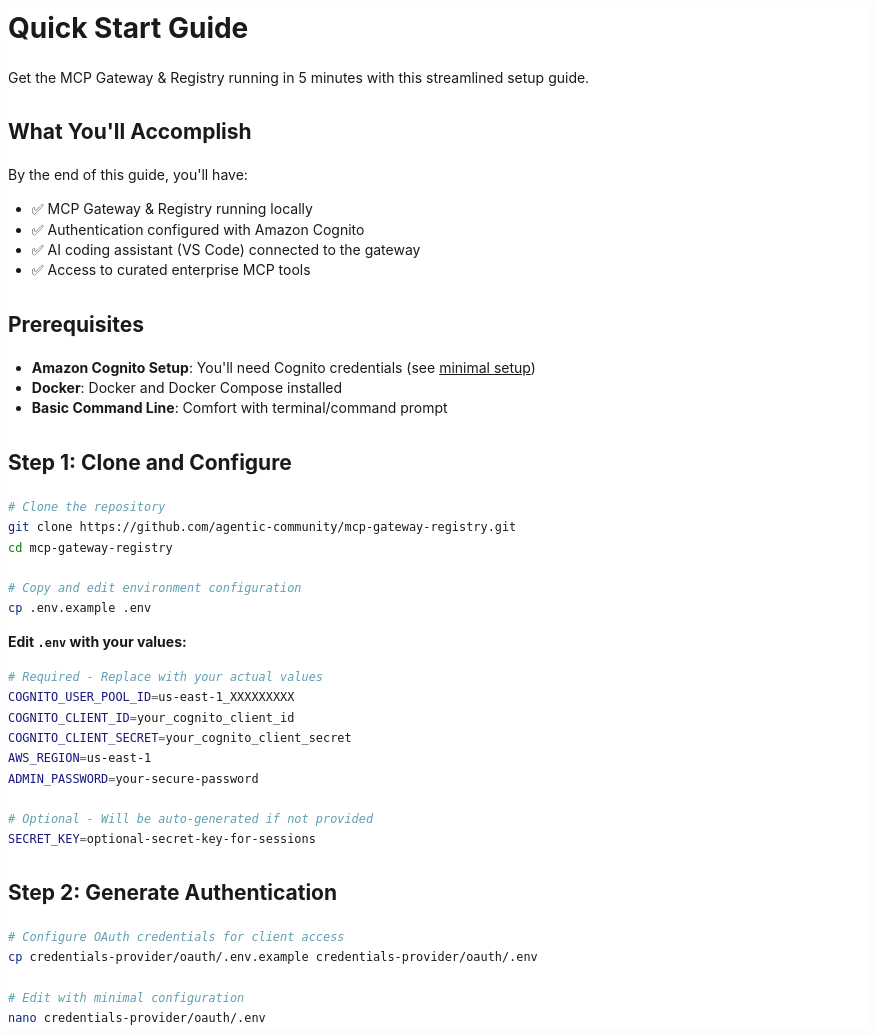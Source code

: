 # Quick Start Guide

Get the MCP Gateway & Registry running in 5 minutes with this streamlined setup guide.

## What You'll Accomplish

By the end of this guide, you'll have:
- ✅ MCP Gateway & Registry running locally
- ✅ Authentication configured with Amazon Cognito  
- ✅ AI coding assistant (VS Code) connected to the gateway
- ✅ Access to curated enterprise MCP tools

## Prerequisites

- **Amazon Cognito Setup**: You'll need Cognito credentials (see [minimal setup](#amazon-cognito-minimal-setup))
- **Docker**: Docker and Docker Compose installed
- **Basic Command Line**: Comfort with terminal/command prompt

## Step 1: Clone and Configure

```bash
# Clone the repository
git clone https://github.com/agentic-community/mcp-gateway-registry.git
cd mcp-gateway-registry

# Copy and edit environment configuration
cp .env.example .env
```

**Edit `.env` with your values:**
```bash
# Required - Replace with your actual values
COGNITO_USER_POOL_ID=us-east-1_XXXXXXXXX
COGNITO_CLIENT_ID=your_cognito_client_id
COGNITO_CLIENT_SECRET=your_cognito_client_secret
AWS_REGION=us-east-1
ADMIN_PASSWORD=your-secure-password

# Optional - Will be auto-generated if not provided
SECRET_KEY=optional-secret-key-for-sessions
```

## Step 2: Generate Authentication

```bash
# Configure OAuth credentials for client access
cp credentials-provider/oauth/.env.example credentials-provider/oauth/.env

# Edit with minimal configuration
nano credentials-provider/oauth/.env
```
